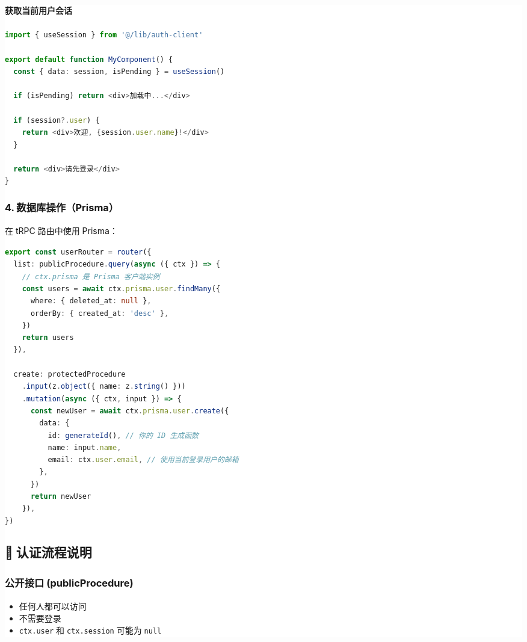 #### 获取当前用户会话

```typescript
import { useSession } from '@/lib/auth-client'

export default function MyComponent() {
  const { data: session, isPending } = useSession()

  if (isPending) return <div>加载中...</div>

  if (session?.user) {
    return <div>欢迎, {session.user.name}!</div>
  }

  return <div>请先登录</div>
}
```

### 4. 数据库操作（Prisma）

在 tRPC 路由中使用 Prisma：

```typescript
export const userRouter = router({
  list: publicProcedure.query(async ({ ctx }) => {
    // ctx.prisma 是 Prisma 客户端实例
    const users = await ctx.prisma.user.findMany({
      where: { deleted_at: null },
      orderBy: { created_at: 'desc' },
    })
    return users
  }),

  create: protectedProcedure
    .input(z.object({ name: z.string() }))
    .mutation(async ({ ctx, input }) => {
      const newUser = await ctx.prisma.user.create({
        data: {
          id: generateId(), // 你的 ID 生成函数
          name: input.name,
          email: ctx.user.email, // 使用当前登录用户的邮箱
        },
      })
      return newUser
    }),
})
```

## 🔐 认证流程说明

### 公开接口 (publicProcedure)
- 任何人都可以访问
- 不需要登录
- `ctx.user` 和 `ctx.session` 可能为 `null`
